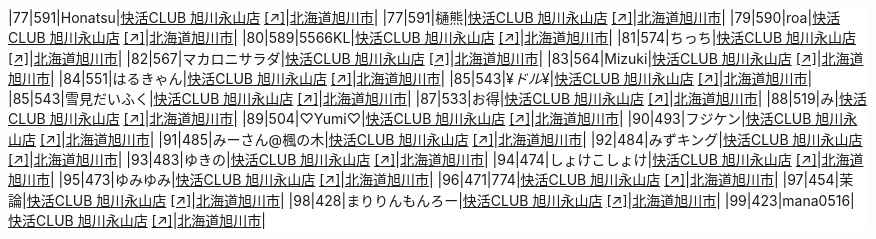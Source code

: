 |77|591|<span class="rank-name-dl">Honatsu</span>|<a href="/darts/rank/shops/e15a6b9e3dd793fc28032249b44395af.html">快活CLUB 旭川永山店</a> <a href="https://search.dartslive.com/jp/shop/e15a6b9e3dd793fc28032249b44395af">[↗]</a>|<a href="/darts/rank/北海道/旭川市">北海道旭川市</a>|
|77|591|<span class="rank-name-dl">樋熊</span>|<a href="/darts/rank/shops/e15a6b9e3dd793fc28032249b44395af.html">快活CLUB 旭川永山店</a> <a href="https://search.dartslive.com/jp/shop/e15a6b9e3dd793fc28032249b44395af">[↗]</a>|<a href="/darts/rank/北海道/旭川市">北海道旭川市</a>|
|79|590|<span class="rank-name-dl">roa</span>|<a href="/darts/rank/shops/e15a6b9e3dd793fc28032249b44395af.html">快活CLUB 旭川永山店</a> <a href="https://search.dartslive.com/jp/shop/e15a6b9e3dd793fc28032249b44395af">[↗]</a>|<a href="/darts/rank/北海道/旭川市">北海道旭川市</a>|
|80|589|<span class="rank-name-dl">5566KL</span>|<a href="/darts/rank/shops/e15a6b9e3dd793fc28032249b44395af.html">快活CLUB 旭川永山店</a> <a href="https://search.dartslive.com/jp/shop/e15a6b9e3dd793fc28032249b44395af">[↗]</a>|<a href="/darts/rank/北海道/旭川市">北海道旭川市</a>|
|81|574|<span class="rank-name-dl">ちっち</span>|<a href="/darts/rank/shops/e15a6b9e3dd793fc28032249b44395af.html">快活CLUB 旭川永山店</a> <a href="https://search.dartslive.com/jp/shop/e15a6b9e3dd793fc28032249b44395af">[↗]</a>|<a href="/darts/rank/北海道/旭川市">北海道旭川市</a>|
|82|567|<span class="rank-name-dl">マカロニサラダ</span>|<a href="/darts/rank/shops/e15a6b9e3dd793fc28032249b44395af.html">快活CLUB 旭川永山店</a> <a href="https://search.dartslive.com/jp/shop/e15a6b9e3dd793fc28032249b44395af">[↗]</a>|<a href="/darts/rank/北海道/旭川市">北海道旭川市</a>|
|83|564|<span class="rank-name-dl">Mizuki</span>|<a href="/darts/rank/shops/e15a6b9e3dd793fc28032249b44395af.html">快活CLUB 旭川永山店</a> <a href="https://search.dartslive.com/jp/shop/e15a6b9e3dd793fc28032249b44395af">[↗]</a>|<a href="/darts/rank/北海道/旭川市">北海道旭川市</a>|
|84|551|<span class="rank-name-dl">はるきゃん</span>|<a href="/darts/rank/shops/e15a6b9e3dd793fc28032249b44395af.html">快活CLUB 旭川永山店</a> <a href="https://search.dartslive.com/jp/shop/e15a6b9e3dd793fc28032249b44395af">[↗]</a>|<a href="/darts/rank/北海道/旭川市">北海道旭川市</a>|
|85|543|<span class="rank-name-dl">¥$ドル$¥</span>|<a href="/darts/rank/shops/e15a6b9e3dd793fc28032249b44395af.html">快活CLUB 旭川永山店</a> <a href="https://search.dartslive.com/jp/shop/e15a6b9e3dd793fc28032249b44395af">[↗]</a>|<a href="/darts/rank/北海道/旭川市">北海道旭川市</a>|
|85|543|<span class="rank-name-dl">雪見だいふく</span>|<a href="/darts/rank/shops/e15a6b9e3dd793fc28032249b44395af.html">快活CLUB 旭川永山店</a> <a href="https://search.dartslive.com/jp/shop/e15a6b9e3dd793fc28032249b44395af">[↗]</a>|<a href="/darts/rank/北海道/旭川市">北海道旭川市</a>|
|87|533|<span class="rank-name-dl">お得</span>|<a href="/darts/rank/shops/e15a6b9e3dd793fc28032249b44395af.html">快活CLUB 旭川永山店</a> <a href="https://search.dartslive.com/jp/shop/e15a6b9e3dd793fc28032249b44395af">[↗]</a>|<a href="/darts/rank/北海道/旭川市">北海道旭川市</a>|
|88|519|<span class="rank-name-dl">み</span>|<a href="/darts/rank/shops/e15a6b9e3dd793fc28032249b44395af.html">快活CLUB 旭川永山店</a> <a href="https://search.dartslive.com/jp/shop/e15a6b9e3dd793fc28032249b44395af">[↗]</a>|<a href="/darts/rank/北海道/旭川市">北海道旭川市</a>|
|89|504|<span class="rank-name-dl">♡Yumi♡</span>|<a href="/darts/rank/shops/e15a6b9e3dd793fc28032249b44395af.html">快活CLUB 旭川永山店</a> <a href="https://search.dartslive.com/jp/shop/e15a6b9e3dd793fc28032249b44395af">[↗]</a>|<a href="/darts/rank/北海道/旭川市">北海道旭川市</a>|
|90|493|<span class="rank-name-dl">フジケン</span>|<a href="/darts/rank/shops/e15a6b9e3dd793fc28032249b44395af.html">快活CLUB 旭川永山店</a> <a href="https://search.dartslive.com/jp/shop/e15a6b9e3dd793fc28032249b44395af">[↗]</a>|<a href="/darts/rank/北海道/旭川市">北海道旭川市</a>|
|91|485|<span class="rank-name-dl">みーさん@楓の木</span>|<a href="/darts/rank/shops/e15a6b9e3dd793fc28032249b44395af.html">快活CLUB 旭川永山店</a> <a href="https://search.dartslive.com/jp/shop/e15a6b9e3dd793fc28032249b44395af">[↗]</a>|<a href="/darts/rank/北海道/旭川市">北海道旭川市</a>|
|92|484|<span class="rank-name-dl">みずキング</span>|<a href="/darts/rank/shops/e15a6b9e3dd793fc28032249b44395af.html">快活CLUB 旭川永山店</a> <a href="https://search.dartslive.com/jp/shop/e15a6b9e3dd793fc28032249b44395af">[↗]</a>|<a href="/darts/rank/北海道/旭川市">北海道旭川市</a>|
|93|483|<span class="rank-name-dl">ゆきの</span>|<a href="/darts/rank/shops/e15a6b9e3dd793fc28032249b44395af.html">快活CLUB 旭川永山店</a> <a href="https://search.dartslive.com/jp/shop/e15a6b9e3dd793fc28032249b44395af">[↗]</a>|<a href="/darts/rank/北海道/旭川市">北海道旭川市</a>|
|94|474|<span class="rank-name-dl">しょけこしょけ</span>|<a href="/darts/rank/shops/e15a6b9e3dd793fc28032249b44395af.html">快活CLUB 旭川永山店</a> <a href="https://search.dartslive.com/jp/shop/e15a6b9e3dd793fc28032249b44395af">[↗]</a>|<a href="/darts/rank/北海道/旭川市">北海道旭川市</a>|
|95|473|<span class="rank-name-dl">ゆみゆみ</span>|<a href="/darts/rank/shops/e15a6b9e3dd793fc28032249b44395af.html">快活CLUB 旭川永山店</a> <a href="https://search.dartslive.com/jp/shop/e15a6b9e3dd793fc28032249b44395af">[↗]</a>|<a href="/darts/rank/北海道/旭川市">北海道旭川市</a>|
|96|471|<span class="rank-name-dl">774</span>|<a href="/darts/rank/shops/e15a6b9e3dd793fc28032249b44395af.html">快活CLUB 旭川永山店</a> <a href="https://search.dartslive.com/jp/shop/e15a6b9e3dd793fc28032249b44395af">[↗]</a>|<a href="/darts/rank/北海道/旭川市">北海道旭川市</a>|
|97|454|<span class="rank-name-dl">茉論</span>|<a href="/darts/rank/shops/e15a6b9e3dd793fc28032249b44395af.html">快活CLUB 旭川永山店</a> <a href="https://search.dartslive.com/jp/shop/e15a6b9e3dd793fc28032249b44395af">[↗]</a>|<a href="/darts/rank/北海道/旭川市">北海道旭川市</a>|
|98|428|<span class="rank-name-dl">まりりんもんろー</span>|<a href="/darts/rank/shops/e15a6b9e3dd793fc28032249b44395af.html">快活CLUB 旭川永山店</a> <a href="https://search.dartslive.com/jp/shop/e15a6b9e3dd793fc28032249b44395af">[↗]</a>|<a href="/darts/rank/北海道/旭川市">北海道旭川市</a>|
|99|423|<span class="rank-name-dl">mana0516</span>|<a href="/darts/rank/shops/e15a6b9e3dd793fc28032249b44395af.html">快活CLUB 旭川永山店</a> <a href="https://search.dartslive.com/jp/shop/e15a6b9e3dd793fc28032249b44395af">[↗]</a>|<a href="/darts/rank/北海道/旭川市">北海道旭川市</a>|